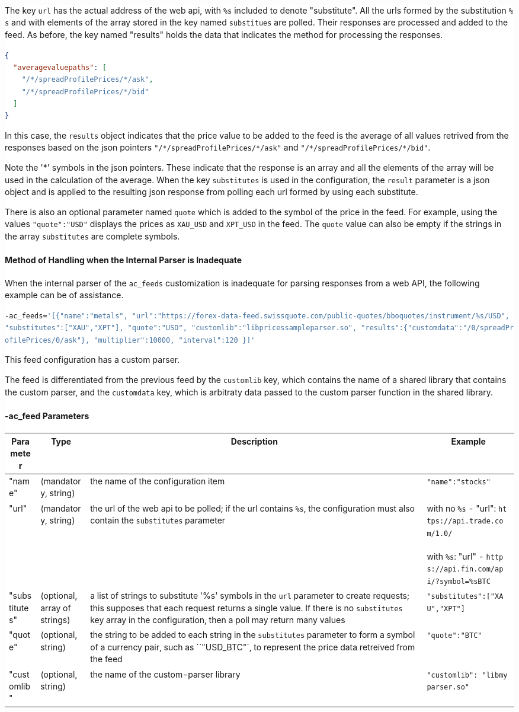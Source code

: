 The key `url` has the actual address of the web api, with `%s` included to denote "substitute". All the urls formed by the substitution `%s` and with elements of the array stored in the key named `substitues` are polled. Their responses are processed and added to the feed. As before, the key named "results" holds the data that indicates the method for processing the responses.

```json
{
  "averagevaluepaths": [
    "/*/spreadProfilePrices/*/ask",
    "/*/spreadProfilePrices/*/bid"
  ]
}
```

In this case, the `results` object indicates that the price value to be added to the feed is the average of all values retrived from the responses based on the json pointers `"/*/spreadProfilePrices/*/ask"` and `"/*/spreadProfilePrices/*/bid"`. 

Note the '\*' symbols in the json pointers. These indicate that the response is an array and all the elements of the array will be used in the calculation of the average. When the key `substitutes` is used in the configuration, the `result` parameter is a json object and is applied to the resulting json response from polling each url formed by using each substitute.

There is also an optional parameter named `quote` which is added to the symbol of the price in the feed. For example, using the values `"quote":"USD"` displays the prices as `XAU_USD` and `XPT_USD` in the feed. The `quote` value can also be empty if the strings in the array `substitutes` are complete symbols.

#### Method of Handling when the Internal Parser is Inadequate

When the internal parser of the `ac_feeds` customization is inadequate for parsing responses from a web API, the following example can be of assistance.

```bash
-ac_feeds='[{"name":"metals", "url":"https://forex-data-feed.swissquote.com/public-quotes/bboquotes/instrument/%s/USD", "substitutes":["XAU","XPT"], "quote":"USD", "customlib":"libpricessampleparser.so", "results":{"customdata":"/0/spreadProfilePrices/0/ask"}, "multiplier":10000, "interval":120 }]'
```

This feed configuration has a custom parser. 

The feed is differentiated from the previous feed by the `customlib` key, which contains the name of a shared library that contains the custom parser, and the `customdata` key, which is arbitraty data passed to the custom parser function in the shared library.

#### -ac\_feed Parameters

| Parameter     | Type                                   | Description                                                                                                                                                                                                                                                                               | Example                                                                                                                |
| ------------- | -------------------------------------- | ----------------------------------------------------------------------------------------------------------------------------------------------------------------------------------------------------------------------------------------------------------------------------------------- | ---------------------------------------------------------------------------------------------------------------------- |
| "name"        | (mandatory, string)                    | the name of the configuration item                                                                                                                                                                                                                                                                | `"name":"stocks"`                                                                                                      |
| "url"         | (mandatory, string)                    | the url of the web api to be polled; if the url contains `%s`, the configuration must also contain the `substitutes` parameter                                                                                                                                                                | with no `%s` - "url": `https://api.trade.com/1.0/` <br><br> with `%s`: "url" - `https://api.fin.com/api/?symbol=%sBTC` |
| "substitutes" | (optional, array of strings)           | a list of strings to substitute '%s' symbols in the `url` parameter to create requests; this supposes that each request returns a single value. If there is no `substitutes` key array in the configuration, then a poll may return many values                                                                  | `"substitutes":["XAU","XPT"]`                                                                                          |
| "quote"       | (optional, string)                     | the string to be added to each string in the `substitutes` parameter to form a symbol of a currency pair, such as ``"USD_BTC"`, to represent the price data retreived from the feed                                                                                                                 | `"quote":"BTC"`                                                                                                        |
| "customlib"   | (optional, string)                     | the name of the custom-parser library                                                                                                                                                                                                                                                             | `"customlib": "libmyparser.so"`                                                                                        |